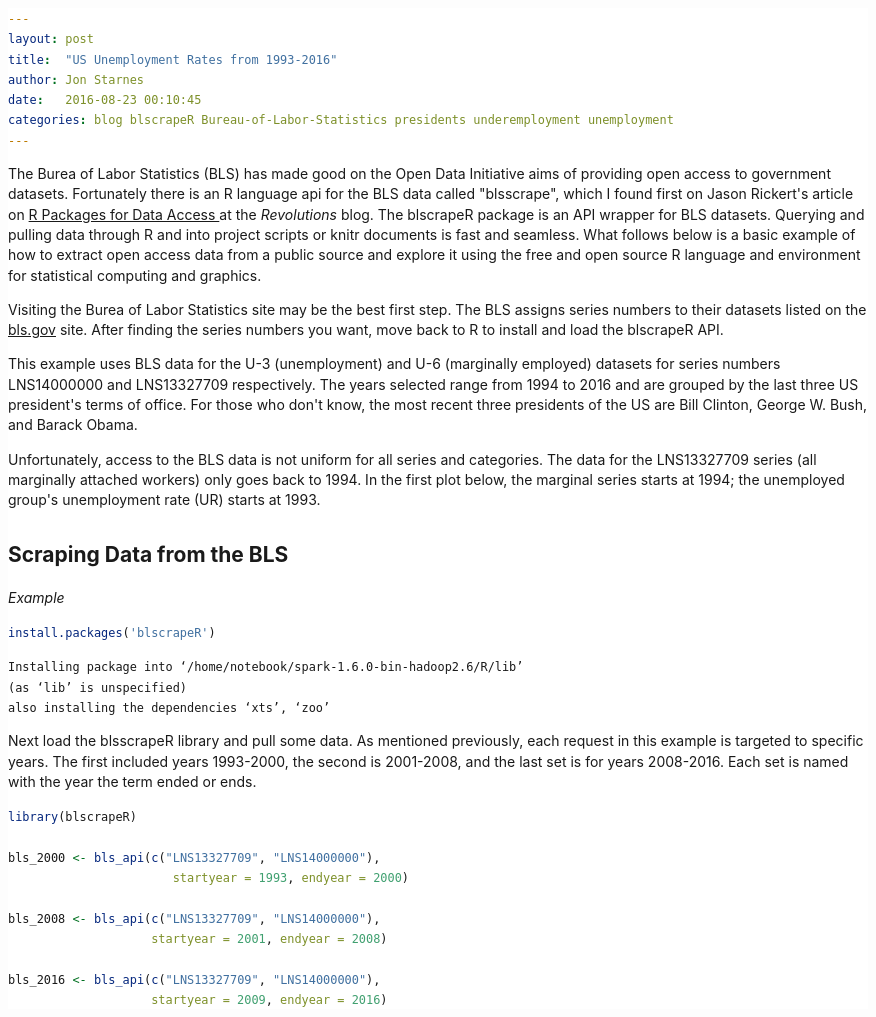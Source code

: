 ```yaml
---
layout: post
title:  "US Unemployment Rates from 1993-2016"
author: Jon Starnes
date:   2016-08-23 00:10:45
categories: blog blscrapeR Bureau-of-Labor-Statistics presidents underemployment unemployment
---
```


The Burea of Labor Statistics (BLS) has made good on the Open Data Initiative aims of providing open access to government datasets. Fortunately there is an R language api for the BLS data called "blsscrape", which I found first on Jason Rickert's article on [R Packages for Data Access
](http://blog.revolutionanalytics.com/2016/08/r-packages-data-access.html) at the *Revolutions* blog.
The blscrapeR package is an API wrapper for BLS datasets. Querying and pulling data through R and into project scripts or knitr documents is fast and seamless. What follows below is a basic example of how to extract open access data from a public source and explore it using the free and open source R language and environment for statistical computing and graphics.

Visiting the Burea of Labor Statistics site may be the best first step. The BLS assigns series numbers to their datasets listed on the [bls.gov](http://www.bls.gov/news.release/empsit.t15.htm) site. After finding the series numbers you want, move back to R to install and load the blscrapeR API.

This example uses BLS data for the U-3 (unemployment) and U-6 (marginally employed) datasets for series numbers LNS14000000 and  LNS13327709 respectively. The years selected range from 1994 to 2016 and are grouped by the last three US president's terms of office. For those who don't know, the most recent three presidents of the US are Bill Clinton, George W. Bush, and Barack Obama.

Unfortunately, access to the BLS data is not uniform for all series and categories. The data for the LNS13327709 series (all marginally attached workers) only goes back to 1994. In the first plot below,  the marginal series starts at 1994; the unemployed group's unemployment rate (UR) starts at 1993.

## Scraping Data from the BLS
*Example*  


```R
install.packages('blscrapeR')
```

    Installing package into ‘/home/notebook/spark-1.6.0-bin-hadoop2.6/R/lib’
    (as ‘lib’ is unspecified)
    also installing the dependencies ‘xts’, ‘zoo’



Next load the blsscrapeR library and pull some data. As mentioned previously, each request in this example is targeted to specific years. The first included years 1993-2000, the second is 2001-2008, and the last set is for years 2008-2016. Each set is named with the year the term ended or ends.


```R
library(blscrapeR)

bls_2000 <- bls_api(c("LNS13327709", "LNS14000000"),
                       startyear = 1993, endyear = 2000)

bls_2008 <- bls_api(c("LNS13327709", "LNS14000000"),
                    startyear = 2001, endyear = 2008)

bls_2016 <- bls_api(c("LNS13327709", "LNS14000000"),
                    startyear = 2009, endyear = 2016)
```
